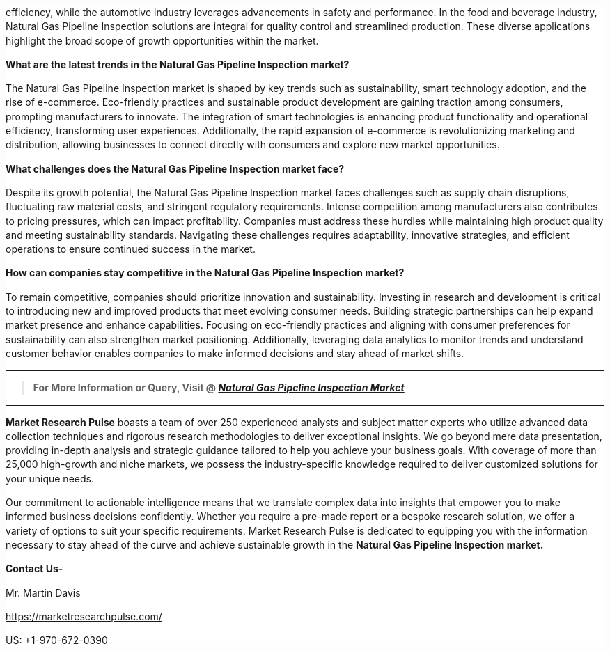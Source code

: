 efficiency, while the automotive industry leverages advancements in safety and performance. In the food and beverage industry, Natural Gas Pipeline Inspection solutions are integral for quality control and streamlined production. These diverse applications highlight the broad scope of growth opportunities within the market.</p><p><strong>What are the latest trends in the Natural Gas Pipeline Inspection market?</strong></p><p>The Natural Gas Pipeline Inspection market is shaped by key trends such as sustainability, smart technology adoption, and the rise of e-commerce. Eco-friendly practices and sustainable product development are gaining traction among consumers, prompting manufacturers to innovate. The integration of smart technologies is enhancing product functionality and operational efficiency, transforming user experiences. Additionally, the rapid expansion of e-commerce is revolutionizing marketing and distribution, allowing businesses to connect directly with consumers and explore new market opportunities.</p><p><strong>What challenges does the Natural Gas Pipeline Inspection market face?</strong></p><p>Despite its growth potential, the Natural Gas Pipeline Inspection market faces challenges such as supply chain disruptions, fluctuating raw material costs, and stringent regulatory requirements. Intense competition among manufacturers also contributes to pricing pressures, which can impact profitability. Companies must address these hurdles while maintaining high product quality and meeting sustainability standards. Navigating these challenges requires adaptability, innovative strategies, and efficient operations to ensure continued success in the market.</p><p><strong>How can companies stay competitive in the Natural Gas Pipeline Inspection market?</strong></p><p>To remain competitive, companies should prioritize innovation and sustainability. Investing in research and development is critical to introducing new and improved products that meet evolving consumer needs. Building strategic partnerships can help expand market presence and enhance capabilities. Focusing on eco-friendly practices and aligning with consumer preferences for sustainability can also strengthen market positioning. Additionally, leveraging data analytics to monitor trends and understand customer behavior enables companies to make informed decisions and stay ahead of market shifts.</p><hr /><blockquote><p><strong>For More Information or Query, Visit @&nbsp;<em><a href="https://marketresearchpulse.com/report/22528/natural-gas-pipeline-inspection-market?utm_source=Linkedin&utm_medium=0111">Natural Gas Pipeline Inspection Market</a></em></strong></p></blockquote><hr /><p><strong>Market Research Pulse</strong> boasts a team of over 250 experienced analysts and subject matter experts who utilize advanced data collection techniques and rigorous research methodologies to deliver exceptional insights. We go beyond mere data presentation, providing in-depth analysis and strategic guidance tailored to help you achieve your business goals. With coverage of more than 25,000 high-growth and niche markets, we possess the industry-specific knowledge required to deliver customized solutions for your unique needs.</p><p>Our commitment to actionable intelligence means that we translate complex data into insights that empower you to make informed business decisions confidently. Whether you require a pre-made report or a bespoke research solution, we offer a variety of options to suit your specific requirements. Market Research Pulse is dedicated to equipping you with the information necessary to stay ahead of the curve and achieve sustainable growth in the <strong>Natural Gas Pipeline Inspection market.</strong></p><p><strong>Contact Us-</strong></p><p>Mr. Martin Davis</p><p>https://marketresearchpulse.com/</p><p>US: +1-970-672-0390</p>
